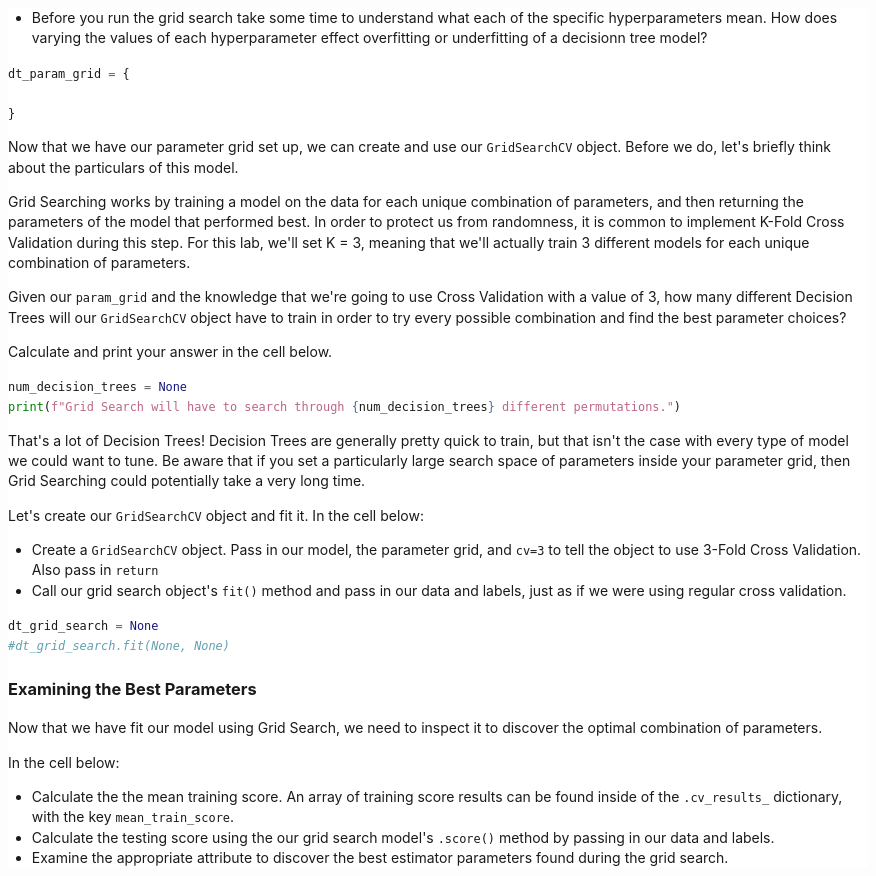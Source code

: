     
* Before you run the grid search take some time to understand what each of the specific hyperparameters mean. How does varying the values of each hyperparameter effect overfitting or underfitting of a decisionn tree model?


```python
dt_param_grid = {
 
}
```

Now that we have our parameter grid set up, we can create and use our `GridSearchCV` object.  Before we do, let's briefly think about the particulars of this model. 

Grid Searching works by training a model on the data for each unique combination of parameters, and then returning the parameters of the model that performed best. In order to protect us from randomness, it is common to implement K-Fold Cross Validation during this step.  For this lab, we'll set K = 3, meaning that we'll actually train 3 different models for each unique combination of parameters.  

Given our `param_grid` and the knowledge that we're going to use Cross Validation with a value of 3, how many different Decision Trees will our `GridSearchCV` object have to train in order to try every possible combination and find the best parameter choices?

Calculate and print your answer in the cell below.


```python
num_decision_trees = None
print(f"Grid Search will have to search through {num_decision_trees} different permutations.")
```

That's a lot of Decision Trees! Decision Trees are generally pretty quick to train, but that isn't the case with every type of model we could want to tune.  Be aware that if you set a particularly large search space of parameters inside your parameter grid, then Grid Searching could potentially take a very long time. 

Let's create our `GridSearchCV` object and fit it.  In the cell below:
* Create a `GridSearchCV` object.  Pass in our model, the parameter grid, and `cv=3` to tell the object to use 3-Fold Cross Validation. Also pass in `return`
* Call our grid search object's `fit()` method and pass in our data and labels, just as if we were using regular cross validation.  


```python
dt_grid_search = None
#dt_grid_search.fit(None, None)
```

### Examining the Best Parameters

Now that we have fit our model using Grid Search, we need to inspect it to discover the optimal combination of parameters.

In the cell below:

* Calculate the the mean training score.  An array of training score results can be found inside of the `.cv_results_` dictionary, with the key `mean_train_score`.
* Calculate the testing score using the our grid search model's `.score()` method by passing in our data and labels. 
* Examine the appropriate attribute to discover the best estimator parameters found during the grid search. 
